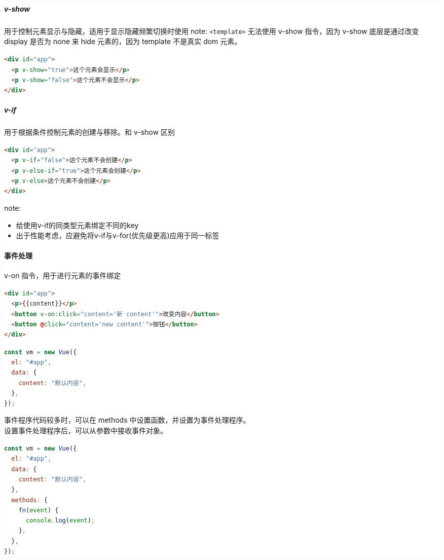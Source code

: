 ##### v-show

用于控制元素显示与隐藏，适用于显示隐藏频繁切换时使用
note: `<template>` 无法使用 v-show 指令，因为 v-show 底层是通过改变 display 是否为 none 来 hide 元素的，因为 template 不是真实 dom 元素。

```html
<div id="app">
  <p v-show="true">这个元素会显示</p>
  <p v-show="false">这个元素不会显示</p>
</div>
```

##### v-if

用于根据条件控制元素的创建与移除。和 v-show 区别

```html
<div id="app">
  <p v-if="false">这个元素不会创建</p>
  <p v-else-if="true">这个元素会创建</p>
  <p v-else>这个元素不会创建</p>
</div>
```

note:

<ul>
<li>给使用v-if的同类型元素绑定不同的key</li>
<li>出于性能考虑，应避免将v-if与v-for(优先级更高)应用于同一标签</li>
</ul>

#### 事件处理

v-on 指令，用于进行元素的事件绑定

```html
<div id="app">
  <p>{{content}}</p>
  <button v-on:click="content='新 content'">改变内容</button>
  <button @click="content='new content'">按钮</button>
</div>
```

```js
const vm = new Vue({
  el: "#app",
  data: {
    content: "默认内容",
  },
});
```

事件程序代码较多时，可以在 methods 中设置函数，并设置为事件处理程序。<br/>
设置事件处理程序后，可以从参数中接收事件对象。

```js
const vm = new Vue({
  el: "#app",
  data: {
    content: "默认内容",
  },
  methods: {
    fn(event) {
      console.log(event);
    },
  },
});
```
